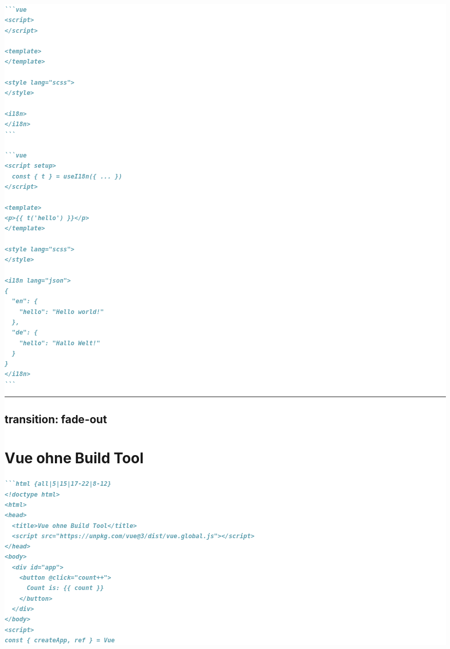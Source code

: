 ````md magic-move
```vue
<script>
</script>

<template>
</template>

<style lang="scss">
</style>

<i18n>
</i18n>
```

```vue
<script setup>
  const { t } = useI18n({ ... })
</script>

<template>
<p>{{ t('hello') }}</p>
</template>

<style lang="scss">
</style>

<i18n lang="json">
{
  "en": {
    "hello": "Hello world!"
  },
  "de": {
    "hello": "Hallo Welt!"
  }
}
</i18n>
```
````



---
transition: fade-out
---

# Vue ohne Build Tool

````md magic-move
```html {all|5|15|17-22|8-12}
<!doctype html>
<html>
<head>
  <title>Vue ohne Build Tool</title>
  <script src="https://unpkg.com/vue@3/dist/vue.global.js"></script>
</head>
<body>
  <div id="app">
    <button @click="count++">
      Count is: {{ count }}
    </button>
  </div>
</body>
<script>
const { createApp, ref } = Vue
````